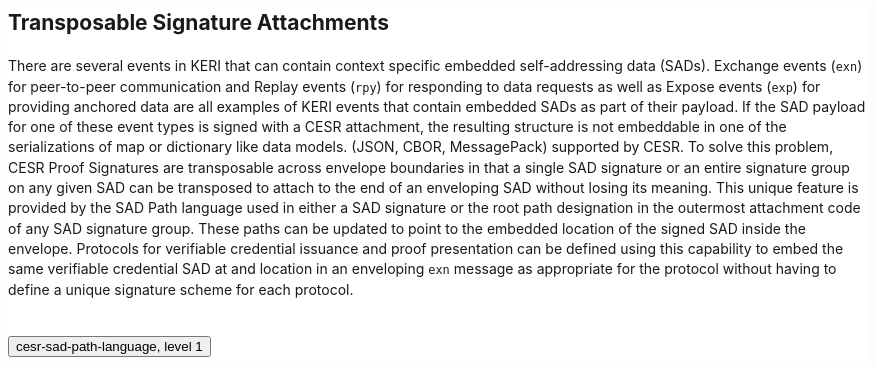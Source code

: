 </button>
                        

</h2>
                        

<div id="accordeon-transposable-signature-attachments" className="accordion-collapse collapse">
                        

<div className="accordion-body">
                            

## Transposable Signature Attachments

There are several events in KERI that can contain context specific embedded self-addressing data (SADs). Exchange events (`exn`) for peer-to-peer communication and Replay events (`rpy`) for responding to data requests as well as Expose events (`exp`) for providing anchored data are all examples of KERI events that contain embedded SADs as part of their payload. If the SAD payload for one of these event types is signed with a CESR attachment, the resulting structure is not embeddable in one of the serializations of map or dictionary like data models. (JSON, CBOR, MessagePack) supported by CESR. To solve this problem, CESR Proof Signatures are transposable across envelope boundaries in that a single SAD signature or an entire signature group on any given SAD can be transposed to attach to the end of an enveloping SAD without losing its meaning. This unique feature is provided by the SAD Path language used in either a SAD signature or the root path designation in the outermost attachment code of any SAD signature group.  These paths can be updated to point to the embedded location of the signed SAD inside the envelope. Protocols for verifiable credential issuance and proof presentation can be defined using this capability to embed the same verifiable credential SAD at and location in an enveloping `exn` message as appropriate for the protocol without having to define a unique signature scheme for each protocol.


                        

</div>
                        

</div>
                    

</div>
                

                    

<div className="accordion-item" data-level="1">
                        

<h2 className="accordion-header" id="headercesr-sad-path-language">
                        

<button className="accordion-button collapsed" type="button" data-bs-toggle="collapse" data-bs-target="#accordeon-cesr-sad-path-language" aria-expanded="false" aria-controls="accordeon-cesr-sad-path-language">
                            cesr-sad-path-language, level 1
                        

</button>
                        

</h2>
                        

<div id="accordeon-cesr-sad-path-language" className="accordion-collapse collapse">
                        